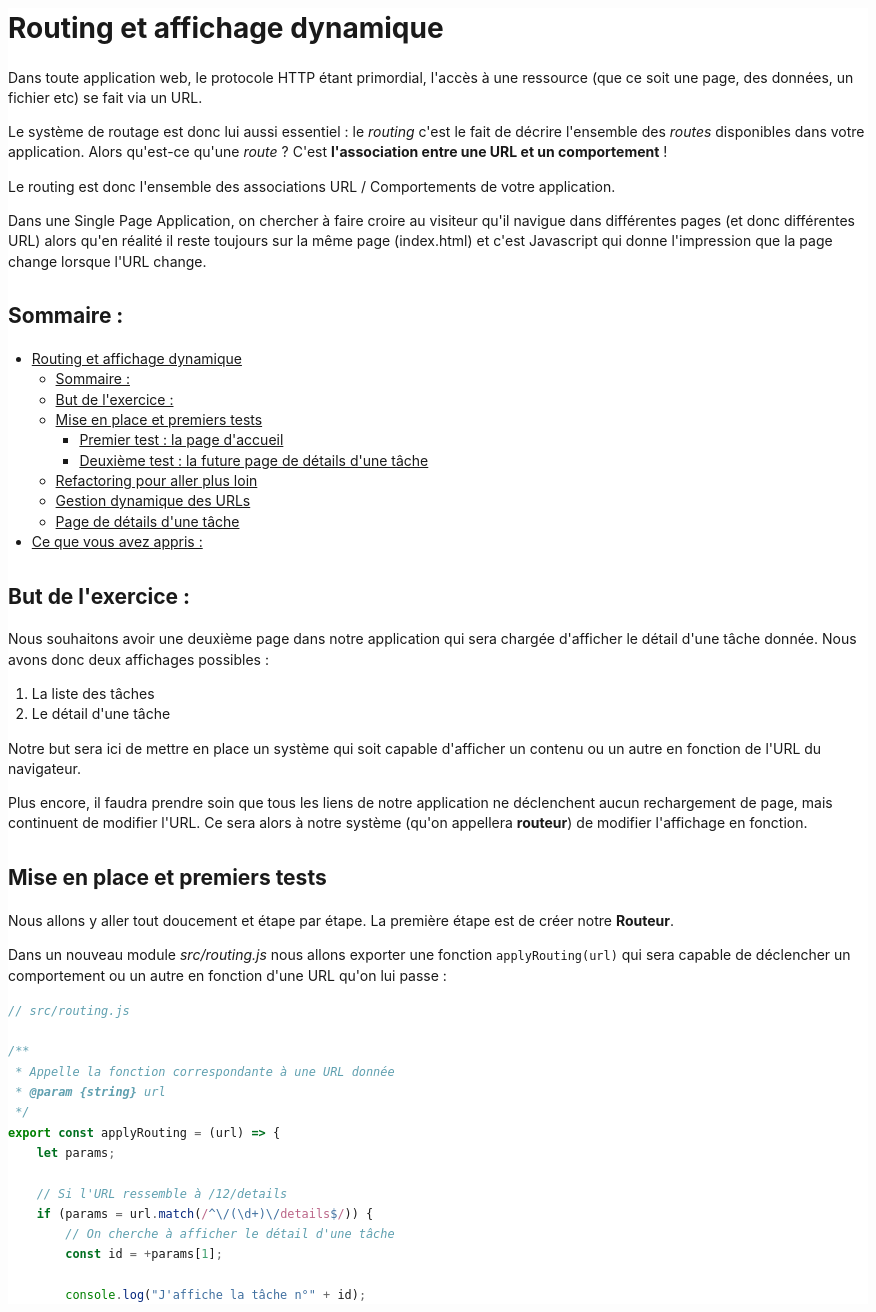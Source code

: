 # Routing et affichage dynamique
Dans toute application web, le protocole HTTP étant primordial, l'accès à une ressource (que ce soit une page, des données, un fichier etc) se fait via un URL.

Le système de routage est donc lui aussi essentiel : le *routing* c'est le fait de décrire l'ensemble des *routes* disponibles dans votre application. Alors qu'est-ce qu'une *route* ? C'est **l'association entre une URL et un comportement** !

Le routing est donc l'ensemble des associations URL / Comportements de votre application.

Dans une Single Page Application, on chercher à faire croire au visiteur qu'il navigue dans différentes pages (et donc différentes URL) alors qu'en réalité il reste toujours sur la même page (index.html) et c'est Javascript qui donne l'impression que la page change lorsque l'URL change.

## Sommaire :
- [Routing et affichage dynamique](#routing-et-affichage-dynamique)
  - [Sommaire :](#sommaire-)
  - [But de l'exercice :](#but-de-lexercice-)
  - [Mise en place et premiers tests](#mise-en-place-et-premiers-tests)
    - [Premier test : la page d'accueil](#premier-test--la-page-daccueil)
    - [Deuxième test : la future page de détails d'une tâche](#deuxième-test--la-future-page-de-détails-dune-tâche)
  - [Refactoring pour aller plus loin](#refactoring-pour-aller-plus-loin)
  - [Gestion dynamique des URLs](#gestion-dynamique-des-urls)
  - [Page de détails d'une tâche](#page-de-détails-dune-tâche)
- [Ce que vous avez appris :](#ce-que-vous-avez-appris-)

## But de l'exercice :
Nous souhaitons avoir une deuxième page dans notre application qui sera chargée d'afficher le détail d'une tâche donnée. Nous avons donc deux affichages possibles :
1. La liste des tâches
2. Le détail d'une tâche

Notre but sera ici de mettre en place un système qui soit capable d'afficher un contenu ou un autre en fonction de l'URL du navigateur.

Plus encore, il faudra prendre soin que tous les liens de notre application ne déclenchent aucun rechargement de page, mais continuent de modifier l'URL. Ce sera alors à notre système (qu'on appellera **routeur**) de modifier l'affichage en fonction.


## Mise en place et premiers tests
Nous allons y aller tout doucement et étape par étape. La première étape est de créer notre **Routeur**.

Dans un nouveau module *src/routing.js* nous allons exporter une fonction `applyRouting(url)` qui sera capable de déclencher un comportement ou un autre en fonction d'une URL qu'on lui passe :

```js
// src/routing.js

/**
 * Appelle la fonction correspondante à une URL donnée
 * @param {string} url 
 */
export const applyRouting = (url) => {
    let params;

    // Si l'URL ressemble à /12/details
    if (params = url.match(/^\/(\d+)\/details$/)) {
        // On cherche à afficher le détail d'une tâche
        const id = +params[1];

        console.log("J'affiche la tâche n°" + id);
```